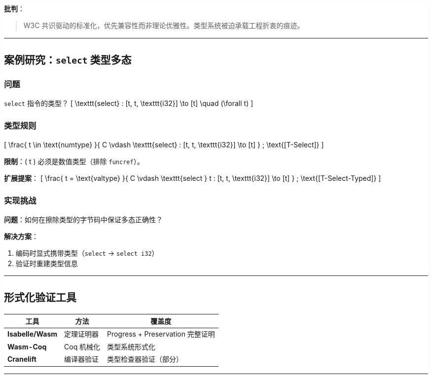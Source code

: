 **批判**：
> W3C 共识驱动的标准化，优先兼容性而非理论优雅性。类型系统被迫承载工程折衷的痕迹。

---

## 案例研究：`select` 类型多态

### 问题

`select` 指令的类型？
\[
\texttt{select} : [t, t, \texttt{i32}] \to [t] \quad (\forall t)
\]

### 类型规则

\[
\frac{
  t \in \text{numtype}
}{
  C \vdash \texttt{select} : [t, t, \texttt{i32}] \to [t]
} \; \text{[T-Select]}
\]

**限制**：\( t \) 必须是数值类型（排除 `funcref`）。

**扩展提案**：
\[
\frac{
  t = \text{valtype}
}{
  C \vdash \texttt{select } t : [t, t, \texttt{i32}] \to [t]
} \; \text{[T-Select-Typed]}
\]

### 实现挑战

**问题**：如何在擦除类型的字节码中保证多态正确性？

**解决方案**：

1. 编码时显式携带类型（`select` → `select i32`）
2. 验证时重建类型信息

---

## 形式化验证工具

| 工具 | 方法 | 覆盖度 |
|------|------|--------|
| **Isabelle/Wasm** | 定理证明器 | Progress + Preservation 完整证明 |
| **Wasm-Coq** | Coq 机械化 | 类型系统形式化 |
| **Cranelift** | 编译器验证 | 类型检查器验证（部分） |

---